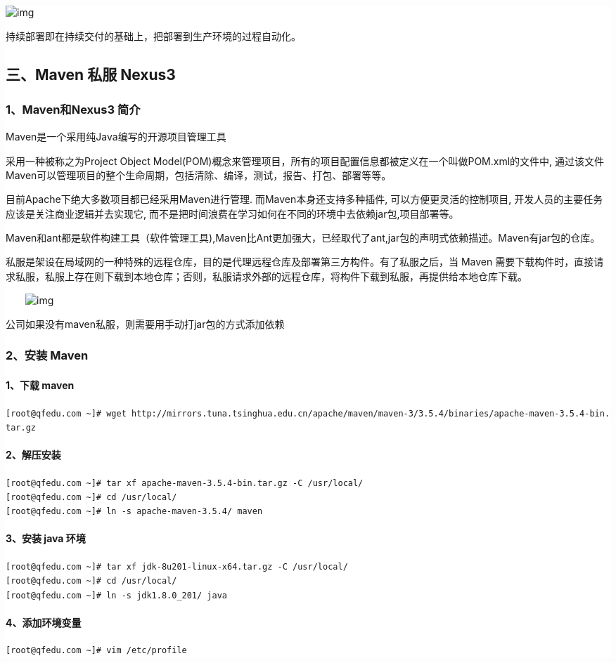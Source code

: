 
![img](https://zhangtq-blog.oss-cn-hangzhou.aliyuncs.com/content_picture/1190037-20171201191900433-349001067.png)

持续部署即在持续交付的基础上，把部署到生产环境的过程自动化。

## 三、Maven 私服 Nexus3

### 1、Maven和Nexus3 简介

Maven是一个采用纯Java编写的开源项目管理工具

采用一种被称之为Project Object Model(POM)概念来管理项目，所有的项目配置信息都被定义在一个叫做POM.xml的文件中, 通过该文件Maven可以管理项目的整个生命周期，包括清除、编译，测试，报告、打包、部署等等。

目前Apache下绝大多数项目都已经采用Maven进行管理. 而Maven本身还支持多种插件, 可以方便更灵活的控制项目, 开发人员的主要任务应该是关注商业逻辑并去实现它, 而不是把时间浪费在学习如何在不同的环境中去依赖jar包,项目部署等。

Maven和ant都是软件构建工具（软件管理工具),Maven比Ant更加强大，已经取代了ant,jar包的声明式依赖描述。Maven有jar包的仓库。

私服是架设在局域网的一种特殊的远程仓库，目的是代理远程仓库及部署第三方构件。有了私服之后，当 Maven 需要下载构件时，直接请求私服，私服上存在则下载到本地仓库；否则，私服请求外部的远程仓库，将构件下载到私服，再提供给本地仓库下载。

　　![img](https://zhangtq-blog.oss-cn-hangzhou.aliyuncs.com/content_picture/1167086-20180825103130887-988863302.jpg)

公司如果没有maven私服，则需要用手动打jar包的方式添加依赖

### 2、安装 Maven 

#### 1、下载 maven

```shell
[root@qfedu.com ~]# wget http://mirrors.tuna.tsinghua.edu.cn/apache/maven/maven-3/3.5.4/binaries/apache-maven-3.5.4-bin.tar.gz
```

#### 2、解压安装

```shell
[root@qfedu.com ~]# tar xf apache-maven-3.5.4-bin.tar.gz -C /usr/local/
[root@qfedu.com ~]# cd /usr/local/
[root@qfedu.com ~]# ln -s apache-maven-3.5.4/ maven
```

#### 3、安装 java 环境

```shell
[root@qfedu.com ~]# tar xf jdk-8u201-linux-x64.tar.gz -C /usr/local/
[root@qfedu.com ~]# cd /usr/local/
[root@qfedu.com ~]# ln -s jdk1.8.0_201/ java
```

#### 4、添加环境变量

```shell
[root@qfedu.com ~]# vim /etc/profile
```
